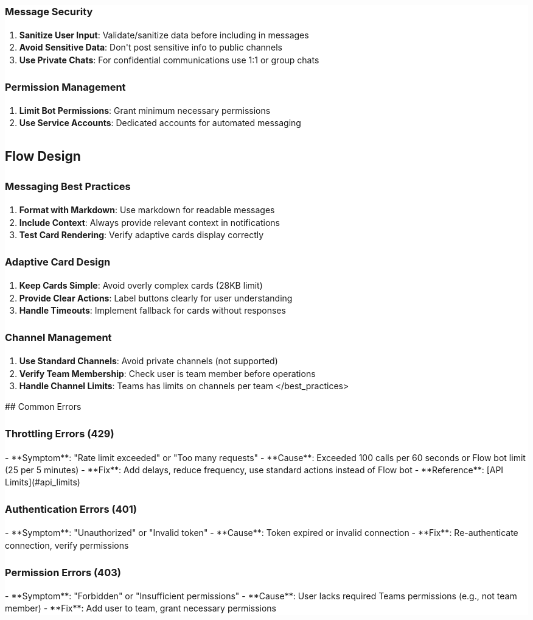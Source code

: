### Message Security
1. **Sanitize User Input**: Validate/sanitize data before including in messages
2. **Avoid Sensitive Data**: Don't post sensitive info to public channels
3. **Use Private Chats**: For confidential communications use 1:1 or group chats

### Permission Management
1. **Limit Bot Permissions**: Grant minimum necessary permissions
2. **Use Service Accounts**: Dedicated accounts for automated messaging

## Flow Design

### Messaging Best Practices
1. **Format with Markdown**: Use markdown for readable messages
2. **Include Context**: Always provide relevant context in notifications
3. **Test Card Rendering**: Verify adaptive cards display correctly

### Adaptive Card Design
1. **Keep Cards Simple**: Avoid overly complex cards (28KB limit)
2. **Provide Clear Actions**: Label buttons clearly for user understanding
3. **Handle Timeouts**: Implement fallback for cards without responses

### Channel Management
1. **Use Standard Channels**: Avoid private channels (not supported)
2. **Verify Team Membership**: Check user is team member before operations
3. **Handle Channel Limits**: Teams has limits on channels per team
</best_practices>

<troubleshooting>
## Common Errors

### Throttling Errors (429)
<error id="err-429" http_code="429">
- **Symptom**: "Rate limit exceeded" or "Too many requests"
- **Cause**: Exceeded 100 calls per 60 seconds or Flow bot limit (25 per 5 minutes)
- **Fix**: Add delays, reduce frequency, use standard actions instead of Flow bot
- **Reference**: [API Limits](#api_limits)
</error>

### Authentication Errors (401)
<error id="err-401" http_code="401">
- **Symptom**: "Unauthorized" or "Invalid token"
- **Cause**: Token expired or invalid connection
- **Fix**: Re-authenticate connection, verify permissions
</error>

### Permission Errors (403)
<error id="err-403" http_code="403">
- **Symptom**: "Forbidden" or "Insufficient permissions"
- **Cause**: User lacks required Teams permissions (e.g., not team member)
- **Fix**: Add user to team, grant necessary permissions
</error>
